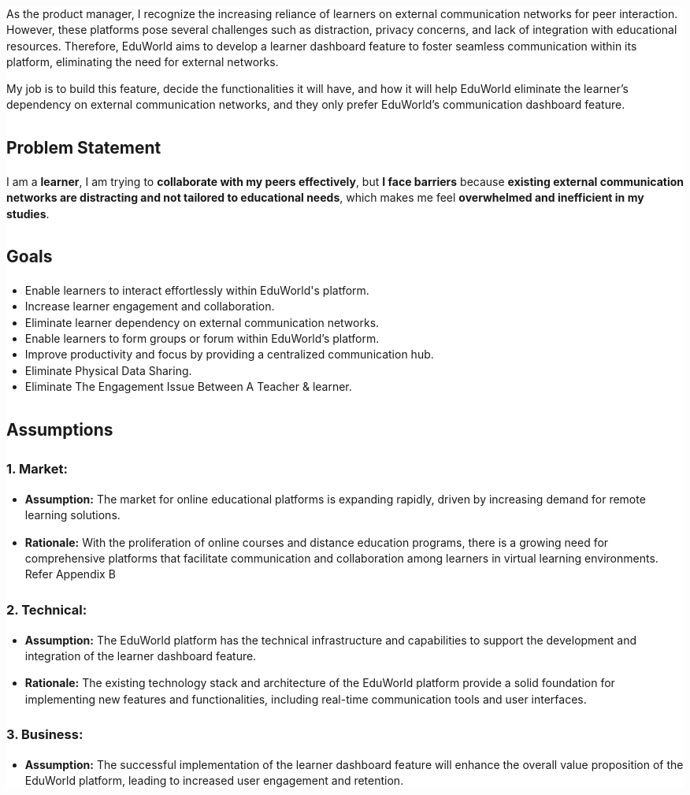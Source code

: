 As the product manager, I recognize the increasing reliance of learners on external communication networks for peer interaction. However, these platforms pose several challenges such as distraction, privacy concerns, and lack of integration with educational resources. Therefore, EduWorld aims to develop a learner dashboard feature to foster seamless communication within its platform, eliminating the need for external networks.

My job is to build this feature, decide the functionalities it will have, and how it will help EduWorld eliminate the learner’s dependency on external communication networks, and they only prefer EduWorld’s communication dashboard feature. 


## Problem Statement

I am a **learner**, I am trying to **collaborate with my peers effectively**, but **I face barriers** because **existing external communication networks are distracting and not tailored to educational needs**, which makes me feel **overwhelmed and inefficient in my studies**.


## Goals

- Enable learners to interact effortlessly within EduWorld's platform.
- Increase learner engagement and collaboration.
- Eliminate learner dependency on external communication networks.
- Enable learners to form groups or forum within EduWorld’s platform.
- Improve productivity and focus by providing a centralized communication hub.
- Eliminate Physical Data Sharing.
- Eliminate The Engagement Issue Between A Teacher & learner.


## Assumptions

### 1. Market:
- **Assumption:** The market for online educational platforms is expanding rapidly, driven by increasing demand for remote learning solutions.

- **Rationale:** With the proliferation of online courses and distance education programs, there is a growing need for comprehensive platforms that facilitate communication and collaboration among learners in virtual learning environments. Refer Appendix B

### 2. Technical: 
- **Assumption:** The EduWorld platform has the technical infrastructure and capabilities to support the development and integration of the learner dashboard feature.

- **Rationale:** The existing technology stack and architecture of the EduWorld platform provide a solid foundation for implementing new features and functionalities, including real-time communication tools and user interfaces.

### 3. Business:
- **Assumption:** The successful implementation of the learner dashboard feature will enhance the overall value proposition of the EduWorld platform, leading to increased user engagement and retention.
